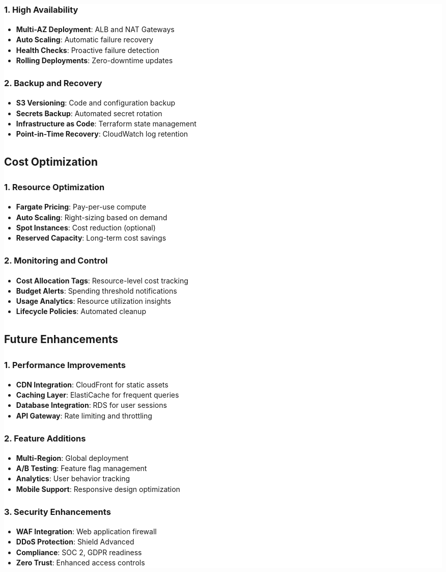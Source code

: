 ### 1. High Availability
- **Multi-AZ Deployment**: ALB and NAT Gateways
- **Auto Scaling**: Automatic failure recovery
- **Health Checks**: Proactive failure detection
- **Rolling Deployments**: Zero-downtime updates

### 2. Backup and Recovery
- **S3 Versioning**: Code and configuration backup
- **Secrets Backup**: Automated secret rotation
- **Infrastructure as Code**: Terraform state management
- **Point-in-Time Recovery**: CloudWatch log retention

## Cost Optimization

### 1. Resource Optimization
- **Fargate Pricing**: Pay-per-use compute
- **Auto Scaling**: Right-sizing based on demand
- **Spot Instances**: Cost reduction (optional)
- **Reserved Capacity**: Long-term cost savings

### 2. Monitoring and Control
- **Cost Allocation Tags**: Resource-level cost tracking
- **Budget Alerts**: Spending threshold notifications
- **Usage Analytics**: Resource utilization insights
- **Lifecycle Policies**: Automated cleanup

## Future Enhancements

### 1. Performance Improvements
- **CDN Integration**: CloudFront for static assets
- **Caching Layer**: ElastiCache for frequent queries
- **Database Integration**: RDS for user sessions
- **API Gateway**: Rate limiting and throttling

### 2. Feature Additions
- **Multi-Region**: Global deployment
- **A/B Testing**: Feature flag management
- **Analytics**: User behavior tracking
- **Mobile Support**: Responsive design optimization

### 3. Security Enhancements
- **WAF Integration**: Web application firewall
- **DDoS Protection**: Shield Advanced
- **Compliance**: SOC 2, GDPR readiness
- **Zero Trust**: Enhanced access controls
